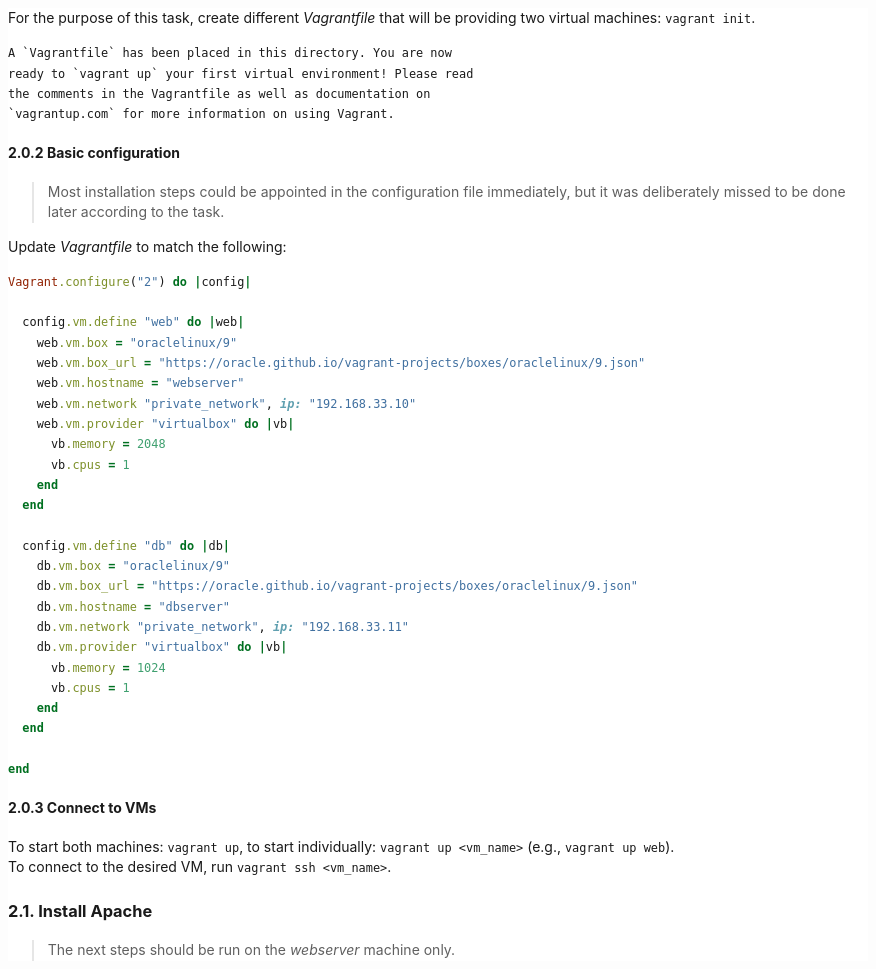 For the purpose of this task, create different *Vagrantfile* that will be providing two virtual machines: `vagrant init`.  

```txt
A `Vagrantfile` has been placed in this directory. You are now
ready to `vagrant up` your first virtual environment! Please read
the comments in the Vagrantfile as well as documentation on
`vagrantup.com` for more information on using Vagrant.
```

#### 2.0.2 Basic configuration

> Most installation steps could be appointed in the configuration file immediately, but it was deliberately missed to be done later according to the task.  

Update *Vagrantfile* to match the following:  

```ruby
Vagrant.configure("2") do |config|

  config.vm.define "web" do |web|
    web.vm.box = "oraclelinux/9"
    web.vm.box_url = "https://oracle.github.io/vagrant-projects/boxes/oraclelinux/9.json"
    web.vm.hostname = "webserver"
    web.vm.network "private_network", ip: "192.168.33.10"
    web.vm.provider "virtualbox" do |vb|
      vb.memory = 2048
      vb.cpus = 1
    end
  end

  config.vm.define "db" do |db|
    db.vm.box = "oraclelinux/9"
    db.vm.box_url = "https://oracle.github.io/vagrant-projects/boxes/oraclelinux/9.json"
    db.vm.hostname = "dbserver"
    db.vm.network "private_network", ip: "192.168.33.11"
    db.vm.provider "virtualbox" do |vb|
      vb.memory = 1024
      vb.cpus = 1
    end
  end

end
```

#### 2.0.3 Connect to VMs

To start both machines: `vagrant up`, to start individually: `vagrant up <vm_name>` (e.g., `vagrant up web`).  
To connect to the desired VM, run `vagrant ssh <vm_name>`.  

### 2.1. Install Apache

> The next steps should be run on the *webserver* machine only.  
